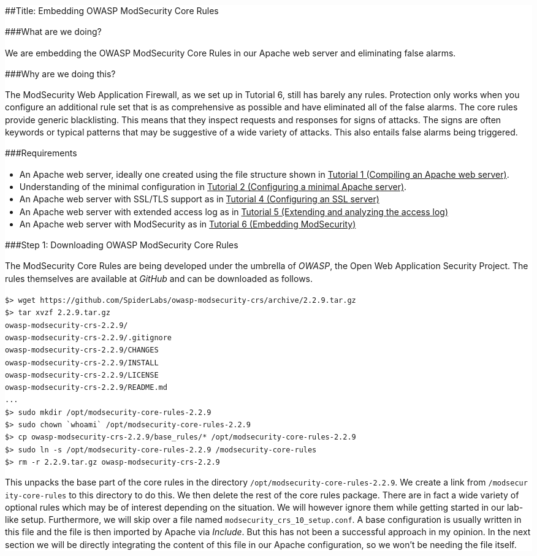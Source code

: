 ##Title: Embedding OWASP ModSecurity Core Rules

###What are we doing?

We are embedding the OWASP ModSecurity Core Rules in our Apache web server and eliminating false alarms.

###Why are we doing this?

The ModSecurity Web Application Firewall, as we set up in Tutorial 6, still has barely any rules. Protection only works when you configure an additional rule set that is as comprehensive as possible and have eliminated all of the false alarms. The core rules provide generic blacklisting. This means that they inspect requests and responses for signs of attacks. The signs are often keywords or typical patterns that may be suggestive of a wide variety of attacks. This also entails false alarms being triggered.

###Requirements

* An Apache web server, ideally one created using the file structure shown in [Tutorial 1 (Compiling an Apache web server)](https://www.netnea.com/cms/apache_tutorial_1_apache_compilieren/).
* Understanding of the minimal configuration in [Tutorial 2 (Configuring a minimal Apache server)](https://www.netnea.com/cms/apache_tutorial_2_apache_minimal_konfigurieren/).
* An Apache web server with SSL/TLS support as in [Tutorial 4 (Configuring an SSL server)](https://www.netnea.com/cms/apache-tutorial-4-ssl-server-konfigurieren)
* An Apache web server with extended access log as in [Tutorial 5 (Extending and analyzing the access log)](https://www.netnea.com/cms/apache-tutorial-5-zugriffslog-ausbauen/)
* An Apache web server with ModSecurity as in [Tutorial 6 (Embedding ModSecurity)](https://www.netnea.com/cms/apache-tutorial-6-modsecurity-einbinden/)

###Step 1: Downloading OWASP ModSecurity Core Rules

The ModSecurity Core Rules are being developed under the umbrella of *OWASP*, the Open Web Application Security Project. The rules themselves are available at *GitHub* and can be downloaded as follows.

```
$> wget https://github.com/SpiderLabs/owasp-modsecurity-crs/archive/2.2.9.tar.gz
$> tar xvzf 2.2.9.tar.gz
owasp-modsecurity-crs-2.2.9/
owasp-modsecurity-crs-2.2.9/.gitignore
owasp-modsecurity-crs-2.2.9/CHANGES
owasp-modsecurity-crs-2.2.9/INSTALL
owasp-modsecurity-crs-2.2.9/LICENSE
owasp-modsecurity-crs-2.2.9/README.md
...
$> sudo mkdir /opt/modsecurity-core-rules-2.2.9
$> sudo chown `whoami` /opt/modsecurity-core-rules-2.2.9
$> cp owasp-modsecurity-crs-2.2.9/base_rules/* /opt/modsecurity-core-rules-2.2.9
$> sudo ln -s /opt/modsecurity-core-rules-2.2.9 /modsecurity-core-rules
$> rm -r 2.2.9.tar.gz owasp-modsecurity-crs-2.2.9 
```

This unpacks the base part of the core rules in the directory `/opt/modsecurity-core-rules-2.2.9`. We create a link from `/modsecurity-core-rules` to this directory to do this. We then delete the rest of the core rules package. There are in fact a wide variety of optional rules which may be of interest depending on the situation. We will however ignore them while getting started in our lab-like setup. Furthermore, we will skip over a file named `modsecurity_crs_10_setup.conf`. A base configuration is usually written in this file and the file is then imported by Apache via *Include*. But this has not been a successful approach in my opinion. In the next section we will be directly integrating the content of this file in our Apache configuration, so we won’t be needing the file itself.
